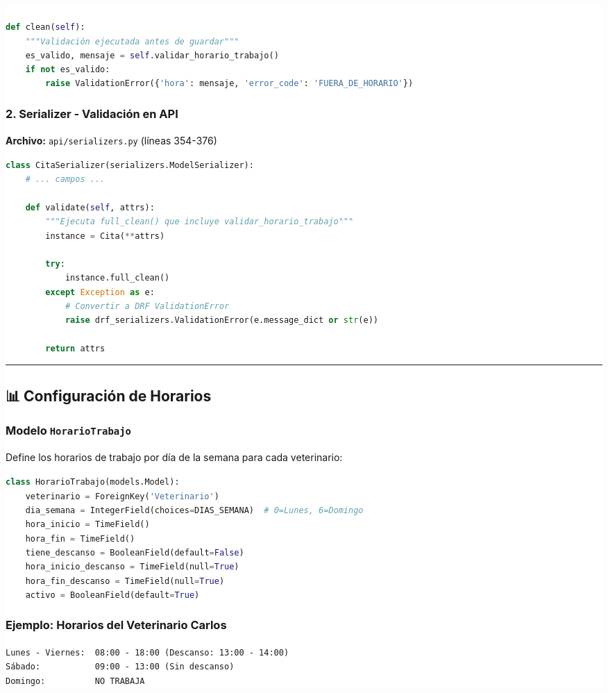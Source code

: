 ```python

def clean(self):
    """Validación ejecutada antes de guardar"""
    es_valido, mensaje = self.validar_horario_trabajo()
    if not es_valido:
        raise ValidationError({'hora': mensaje, 'error_code': 'FUERA_DE_HORARIO'})
```

### 2. Serializer - Validación en API

**Archivo:** `api/serializers.py` (líneas 354-376)

```python
class CitaSerializer(serializers.ModelSerializer):
    # ... campos ...

    def validate(self, attrs):
        """Ejecuta full_clean() que incluye validar_horario_trabajo"""
        instance = Cita(**attrs)

        try:
            instance.full_clean()
        except Exception as e:
            # Convertir a DRF ValidationError
            raise drf_serializers.ValidationError(e.message_dict or str(e))

        return attrs
```

---

## 📊 Configuración de Horarios

### Modelo `HorarioTrabajo`

Define los horarios de trabajo por día de la semana para cada veterinario:

```python
class HorarioTrabajo(models.Model):
    veterinario = ForeignKey('Veterinario')
    dia_semana = IntegerField(choices=DIAS_SEMANA)  # 0=Lunes, 6=Domingo
    hora_inicio = TimeField()
    hora_fin = TimeField()
    tiene_descanso = BooleanField(default=False)
    hora_inicio_descanso = TimeField(null=True)
    hora_fin_descanso = TimeField(null=True)
    activo = BooleanField(default=True)
```

### Ejemplo: Horarios del Veterinario Carlos

```
Lunes - Viernes:  08:00 - 18:00 (Descanso: 13:00 - 14:00)
Sábado:           09:00 - 13:00 (Sin descanso)
Domingo:          NO TRABAJA
```
